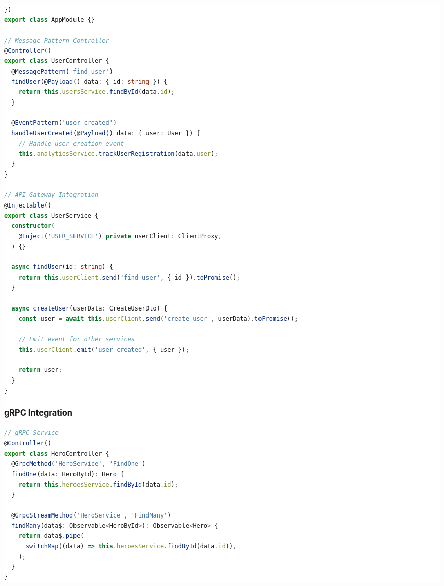 ```typescript
})
export class AppModule {}

// Message Pattern Controller
@Controller()
export class UserController {
  @MessagePattern('find_user')
  findUser(@Payload() data: { id: string }) {
    return this.usersService.findById(data.id);
  }
  
  @EventPattern('user_created')
  handleUserCreated(@Payload() data: { user: User }) {
    // Handle user creation event
    this.analyticsService.trackUserRegistration(data.user);
  }
}

// API Gateway Integration
@Injectable()
export class UserService {
  constructor(
    @Inject('USER_SERVICE') private userClient: ClientProxy,
  ) {}
  
  async findUser(id: string) {
    return this.userClient.send('find_user', { id }).toPromise();
  }
  
  async createUser(userData: CreateUserDto) {
    const user = await this.userClient.send('create_user', userData).toPromise();
    
    // Emit event for other services
    this.userClient.emit('user_created', { user });
    
    return user;
  }
}
```

### **gRPC Integration**
```typescript
// gRPC Service
@Controller()
export class HeroController {
  @GrpcMethod('HeroService', 'FindOne')
  findOne(data: HeroById): Hero {
    return this.heroesService.findById(data.id);
  }
  
  @GrpcStreamMethod('HeroService', 'FindMany')
  findMany(data$: Observable<HeroById>): Observable<Hero> {
    return data$.pipe(
      switchMap((data) => this.heroesService.findById(data.id)),
    );
  }
}
```

